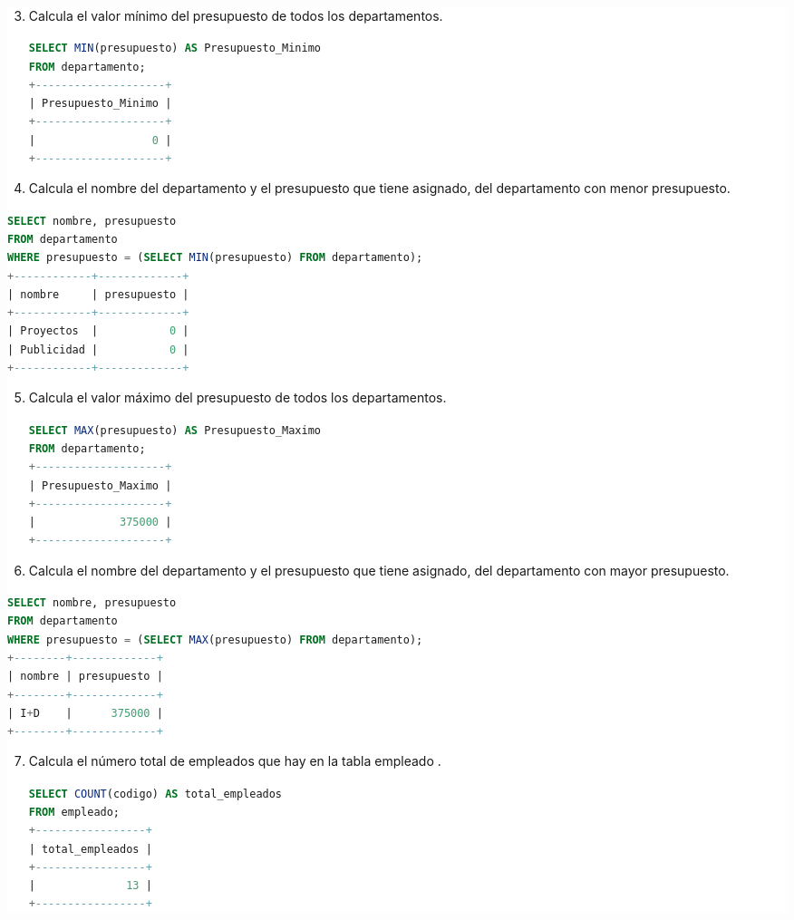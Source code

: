 3. Calcula el valor mínimo del presupuesto de todos los departamentos.

   ```sql
   SELECT MIN(presupuesto) AS Presupuesto_Minimo
   FROM departamento;
   +--------------------+
   | Presupuesto_Minimo |
   +--------------------+
   |                  0 |
   +--------------------+
   ```

4. Calcula el nombre del departamento y el presupuesto que tiene asignado, del departamento con menor presupuesto.

```sql
SELECT nombre, presupuesto
FROM departamento
WHERE presupuesto = (SELECT MIN(presupuesto) FROM departamento);
+------------+-------------+
| nombre     | presupuesto |
+------------+-------------+
| Proyectos  |           0 |
| Publicidad |           0 |
+------------+-------------+
```

5. Calcula el valor máximo del presupuesto de todos los departamentos.

   ```sql
   SELECT MAX(presupuesto) AS Presupuesto_Maximo
   FROM departamento;
   +--------------------+
   | Presupuesto_Maximo |
   +--------------------+
   |             375000 |
   +--------------------+
   ```

6. Calcula el nombre del departamento y el presupuesto que tiene asignado, del departamento con mayor presupuesto.

```sql
SELECT nombre, presupuesto
FROM departamento
WHERE presupuesto = (SELECT MAX(presupuesto) FROM departamento);
+--------+-------------+
| nombre | presupuesto |
+--------+-------------+
| I+D    |      375000 |
+--------+-------------+
```

7. Calcula el número total de empleados que hay en la tabla empleado .

   ```sql
   SELECT COUNT(codigo) AS total_empleados
   FROM empleado;
   +-----------------+
   | total_empleados |
   +-----------------+
   |              13 |
   +-----------------+ 
   ```
